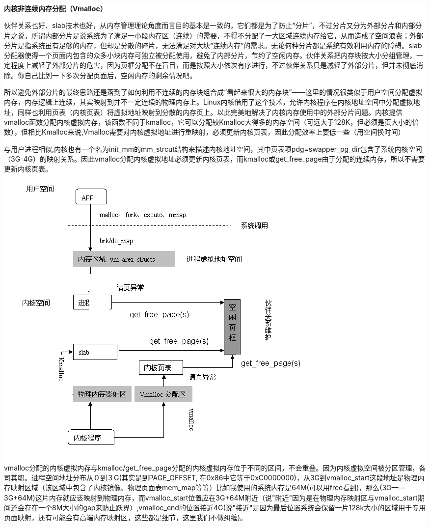 
**内核非连续内存分配（Vmalloc）**

  

伙伴关系也好、slab技术也好，从内存管理理论角度而言目的基本是一致的，它们都是为了防止“分片”，不过分片又分为外部分片和内部分片之说，所谓内部分片是说系统为了满足一小段内存区（连续）的需要，不得不分配了一大区域连续内存给它，从而造成了空间浪费；外部分片是指系统虽有足够的内存，但却是分散的碎片，无法满足对大块“连续内存”的需求。无论何种分片都是系统有效利用内存的障碍。slab分配器使得一个页面内包含的众多小块内存可独立被分配使用，避免了内部分片，节约了空闲内存。伙伴关系把内存块按大小分组管理，一定程度上减轻了外部分片的危害，因为页框分配不在盲目，而是按照大小依次有序进行，不过伙伴关系只是减轻了外部分片，但并未彻底消除。你自己比划一下多次分配页面后，空闲内存的剩余情况吧。

所以避免外部分片的最终思路还是落到了如何利用不连续的内存块组合成“看起来很大的内存块”——这里的情况很类似于用户空间分配虚拟内存，内存逻辑上连续，其实映射到并不一定连续的物理内存上。Linux内核借用了这个技术，允许内核程序在内核地址空间中分配虚拟地址，同样也利用页表（内核页表）将虚拟地址映射到分散的内存页上。以此完美地解决了内核内存使用中的外部分片问题。内核提供vmalloc函数分配内核虚拟内存，该函数不同于kmalloc，它可以分配较Kmalloc大得多的内存空间（可远大于128K，但必须是页大小的倍数），但相比Kmalloc来说,Vmalloc需要对内核虚拟地址进行重映射，必须更新内核页表，因此分配效率上要低一些（用空间换时间）

与用户进程相似,内核也有一个名为init_mm的mm_strcut结构来描述内核地址空间，其中页表项pdg=swapper_pg_dir包含了系统内核空间（3G-4G）的映射关系。因此vmalloc分配内核虚拟地址必须更新内核页表，而kmalloc或get_free_page由于分配的连续内存，所以不需要更新内核页表。



![](img/5.png)



vmalloc分配的内核虚拟内存与kmalloc/get_free_page分配的内核虚拟内存位于不同的区间，不会重叠。因为内核虚拟空间被分区管理，各司其职。进程空间地址分布从０到３G(其实是到PAGE_OFFSET, 在0x86中它等于0xC0000000)，从3G到vmalloc_start这段地址是物理内存映射区域（该区域中包含了内核镜像、物理页面表mem_map等等）比如我使用的系统内存是64M(可以用free看到)，那么(3G——3G+64M)这片内存就应该映射到物理内存，而vmalloc_start位置应在3G+64M附近（说"附近"因为是在物理内存映射区与vmalloc_start期间还会存在一个8M大小的gap来防止跃界）,vmalloc_end的位置接近4G(说"接近"是因为最后位置系统会保留一片128k大小的区域用于专用页面映射，还有可能会有高端内存映射区，这些都是细节，这里我们不做纠缠)。
